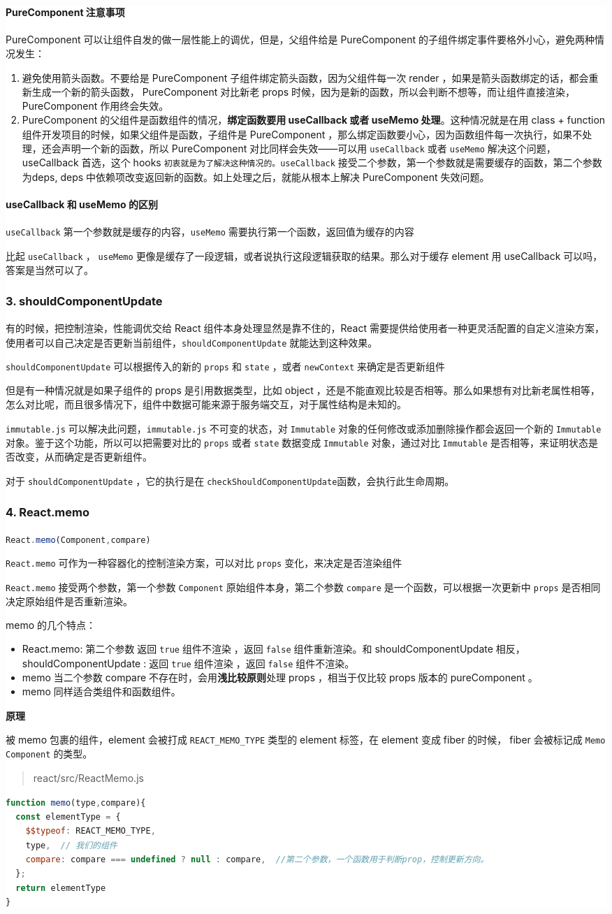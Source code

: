 #### PureComponent 注意事项

PureComponent 可以让组件自发的做一层性能上的调优，但是，父组件给是 PureComponent 的子组件绑定事件要格外小心，避免两种情况发生：
1. 避免使用箭头函数。不要给是 PureComponent 子组件绑定箭头函数，因为父组件每一次 render ，如果是箭头函数绑定的话，都会重新生成一个新的箭头函数， PureComponent 对比新老 props 时候，因为是新的函数，所以会判断不想等，而让组件直接渲染，PureComponent 作用终会失效。
2. PureComponent 的父组件是函数组件的情况，**绑定函数要用 useCallback 或者 useMemo 处理**。这种情况就是在用 class + function 组件开发项目的时候，如果父组件是函数，子组件是 PureComponent ，那么绑定函数要小心，因为函数组件每一次执行，如果不处理，还会声明一个新的函数，所以 PureComponent 对比同样会失效——可以用 `useCallback` 或者 `useMemo` 解决这个问题，useCallback 首选，这个 hooks `初衷就是为了解决这种情况的。useCallback` 接受二个参数，第一个参数就是需要缓存的函数，第二个参数为deps, deps 中依赖项改变返回新的函数。如上处理之后，就能从根本上解决 PureComponent 失效问题。

#### useCallback 和 useMemo 的区别

`useCallback` 第一个参数就是缓存的内容，`useMemo` 需要执行第一个函数，返回值为缓存的内容

比起 `useCallback` ， `useMemo` 更像是缓存了一段逻辑，或者说执行这段逻辑获取的结果。那么对于缓存 element 用 useCallback 可以吗，答案是当然可以了。

### 3. shouldComponentUpdate

有的时候，把控制渲染，性能调优交给 React 组件本身处理显然是靠不住的，React 需要提供给使用者一种更灵活配置的自定义渲染方案，使用者可以自己决定是否更新当前组件，`shouldComponentUpdate` 就能达到这种效果。

`shouldComponentUpdate` 可以根据传入的新的 `props` 和 `state` ，或者 `newContext` 来确定是否更新组件

但是有一种情况就是如果子组件的 props 是引用数据类型，比如 object ，还是不能直观比较是否相等。那么如果想有对比新老属性相等，怎么对比呢，而且很多情况下，组件中数据可能来源于服务端交互，对于属性结构是未知的。

`immutable.js` 可以解决此问题，`immutable.js` 不可变的状态，对 `Immutable` 对象的任何修改或添加删除操作都会返回一个新的 `Immutable` 对象。鉴于这个功能，所以可以把需要对比的 `props` 或者 `state` 数据变成 `Immutable` 对象，通过对比 `Immutable` 是否相等，来证明状态是否改变，从而确定是否更新组件。

对于 `shouldComponentUpdate` ，它的执行是在 `checkShouldComponentUpdate`函数，会执行此生命周期。

### 4. React.memo
```js
React.memo(Component,compare)
```

`React.memo` 可作为一种容器化的控制渲染方案，可以对比 `props` 变化，来决定是否渲染组件

`React.memo` 接受两个参数，第一个参数 `Component` 原始组件本身，第二个参数 `compare` 是一个函数，可以根据一次更新中 `props` 是否相同决定原始组件是否重新渲染。

memo 的几个特点：
- React.memo: 第二个参数 返回 `true` 组件不渲染 ，返回 `false` 组件重新渲染。和 shouldComponentUpdate 相反，shouldComponentUpdate : 返回 `true` 组件渲染 ，返回 `false` 组件不渲染。
- memo 当二个参数 compare 不存在时，会用**浅比较原则**处理 props ，相当于仅比较 props 版本的 pureComponent 。
- memo 同样适合类组件和函数组件。

**原理**

被 memo 包裹的组件，element 会被打成 `REACT_MEMO_TYPE` 类型的 element 标签，在 element 变成 fiber 的时候， fiber 会被标记成 `MemoComponent` 的类型。
> react/src/ReactMemo.js

```js
function memo(type,compare){
  const elementType = {
    $$typeof: REACT_MEMO_TYPE, 
    type,  // 我们的组件
    compare: compare === undefined ? null : compare,  //第二个参数，一个函数用于判断prop，控制更新方向。
  };
  return elementType
}
```
